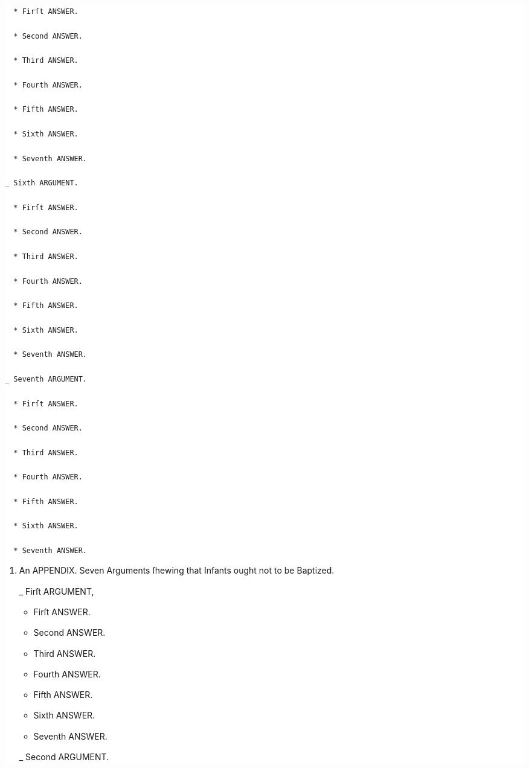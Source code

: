       * Firſt ANSWER.

      * Second ANSWER.

      * Third ANSWER.

      * Fourth ANSWER.

      * Fifth ANSWER.

      * Sixth ANSWER.

      * Seventh ANSWER.

    _ Sixth ARGUMENT.

      * Firſt ANSWER.

      * Second ANSWER.

      * Third ANSWER.

      * Fourth ANSWER.

      * Fifth ANSWER.

      * Sixth ANSWER.

      * Seventh ANSWER.

    _ Seventh ARGUMENT.

      * Firſt ANSWER.

      * Second ANSWER.

      * Third ANSWER.

      * Fourth ANSWER.

      * Fifth ANSWER.

      * Sixth ANSWER.

      * Seventh ANSWER.

1. An APPENDIX. Seven Arguments ſhewing that Infants ought not to be Baptized.

    _ Firſt ARGUMENT,

      * Firſt ANSWER.

      * Second ANSWER.

      * Third ANSWER.

      * Fourth ANSWER.

      * Fifth ANSWER.

      * Sixth ANSWER.

      * Seventh ANSWER.

    _ Second ARGUMENT.
